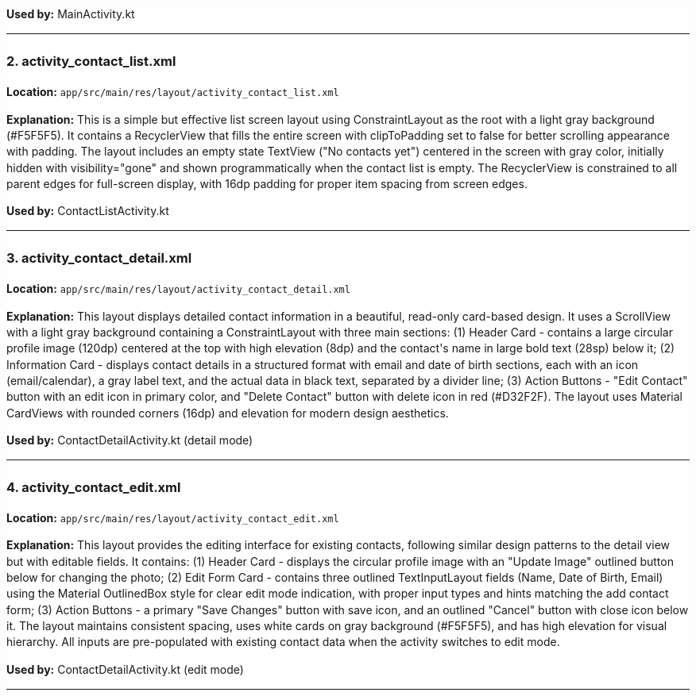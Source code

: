 **Used by:** MainActivity.kt

---

### 2. activity_contact_list.xml

**Location:** `app/src/main/res/layout/activity_contact_list.xml`

**Explanation:**
This is a simple but effective list screen layout using ConstraintLayout as the root with a light gray background (#F5F5F5). It contains a RecyclerView that fills the entire screen with clipToPadding set to false for better scrolling appearance with padding. The layout includes an empty state TextView ("No contacts yet") centered in the screen with gray color, initially hidden with visibility="gone" and shown programmatically when the contact list is empty. The RecyclerView is constrained to all parent edges for full-screen display, with 16dp padding for proper item spacing from screen edges.

**Used by:** ContactListActivity.kt

---

### 3. activity_contact_detail.xml

**Location:** `app/src/main/res/layout/activity_contact_detail.xml`

**Explanation:**
This layout displays detailed contact information in a beautiful, read-only card-based design. It uses a ScrollView with a light gray background containing a ConstraintLayout with three main sections: (1) Header Card - contains a large circular profile image (120dp) centered at the top with high elevation (8dp) and the contact's name in large bold text (28sp) below it; (2) Information Card - displays contact details in a structured format with email and date of birth sections, each with an icon (email/calendar), a gray label text, and the actual data in black text, separated by a divider line; (3) Action Buttons - "Edit Contact" button with an edit icon in primary color, and "Delete Contact" button with delete icon in red (#D32F2F). The layout uses Material CardViews with rounded corners (16dp) and elevation for modern design aesthetics.

**Used by:** ContactDetailActivity.kt (detail mode)

---

### 4. activity_contact_edit.xml

**Location:** `app/src/main/res/layout/activity_contact_edit.xml`

**Explanation:**
This layout provides the editing interface for existing contacts, following similar design patterns to the detail view but with editable fields. It contains: (1) Header Card - displays the circular profile image with an "Update Image" outlined button below for changing the photo; (2) Edit Form Card - contains three outlined TextInputLayout fields (Name, Date of Birth, Email) using the Material OutlinedBox style for clear edit mode indication, with proper input types and hints matching the add contact form; (3) Action Buttons - a primary "Save Changes" button with save icon, and an outlined "Cancel" button with close icon below it. The layout maintains consistent spacing, uses white cards on gray background (#F5F5F5), and has high elevation for visual hierarchy. All inputs are pre-populated with existing contact data when the activity switches to edit mode.

**Used by:** ContactDetailActivity.kt (edit mode)

---